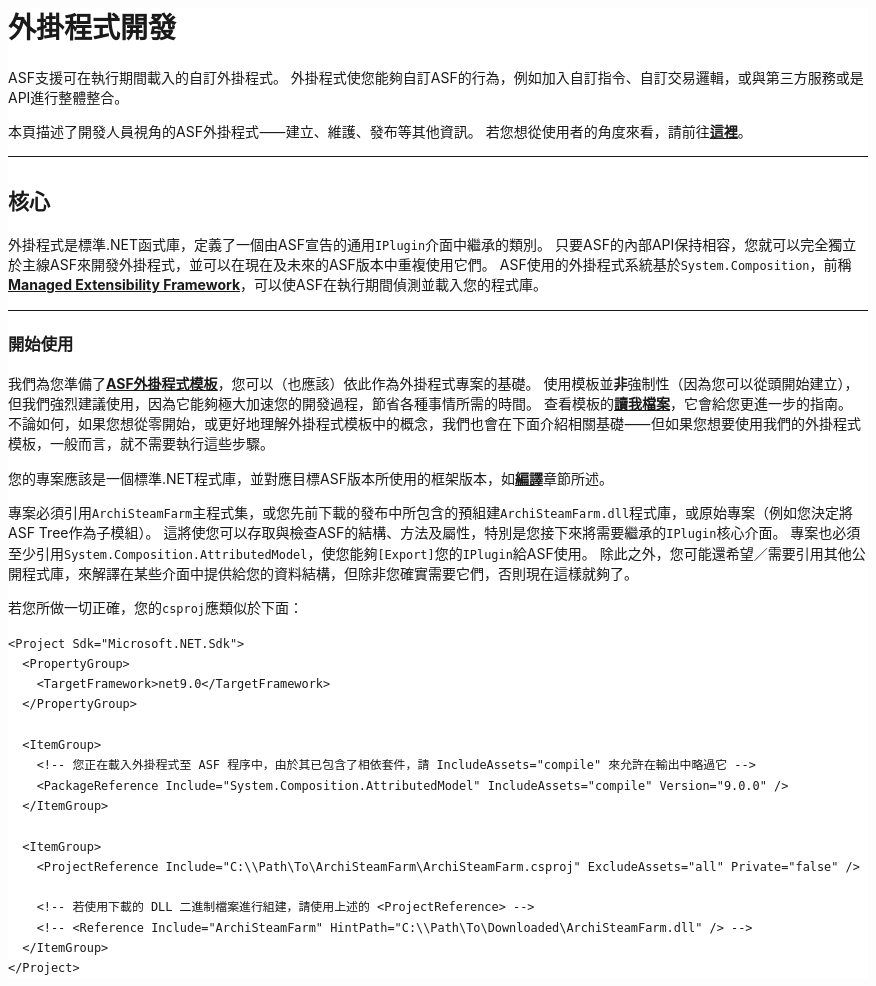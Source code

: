# 外掛程式開發

ASF支援可在執行期間載入的自訂外掛程式。 外掛程式使您能夠自訂ASF的行為，例如加入自訂指令、自訂交易邏輯，或與第三方服務或是API進行整體整合。

本頁描述了開發人員視角的ASF外掛程式⸺建立、維護、發布等其他資訊。 若您想從使用者的角度來看，請前往[**這裡**](https://github.com/JustArchiNET/ArchiSteamFarm/wiki/Plugins-zh-TW)。

---

## 核心

外掛程式是標準.NET函式庫，定義了一個由ASF宣告的通用`IPlugin`介面中繼承的類別。 只要ASF的內部API保持相容，您就可以完全獨立於主線ASF來開發外掛程式，並可以在現在及未來的ASF版本中重複使用它們。 ASF使用的外掛程式系統基於`System.Composition`，前稱[**Managed Extensibility Framework**](https://learn.microsoft.com/zh-tw/dotnet/framework/mef)，可以使ASF在執行期間偵測並載入您的程式庫。

---

### 開始使用

我們為您準備了[**ASF外掛程式模板**](https://github.com/JustArchiNET/ASF-PluginTemplate)，您可以（也應該）依此作為外掛程式專案的基礎。 使用模板並**非**強制性（因為您可以從頭開始建立），但我們強烈建議使用，因為它能夠極大加速您的開發過程，節省各種事情所需的時間。 查看模板的[**讀我檔案**](https://github.com/JustArchiNET/ASF-PluginTemplate/blob/main/README.md)，它會給您更進一步的指南。 不論如何，如果您想從零開始，或更好地理解外掛程式模板中的概念，我們也會在下面介紹相關基礎⸺但如果您想要使用我們的外掛程式模板，一般而言，就不需要執行這些步驟。

您的專案應該是一個標準.NET程式庫，並對應目標ASF版本所使用的框架版本，如[**編譯**](https://github.com/JustArchiNET/ArchiSteamFarm/wiki/Compilation-zh-TW)章節所述。

專案必須引用`ArchiSteamFarm`主程式集，或您先前下載的發布中所包含的預組建`ArchiSteamFarm.dll`程式庫，或原始專案（例如您決定將ASF Tree作為子模組）。 這將使您可以存取與檢查ASF的結構、方法及屬性，特別是您接下來將需要繼承的`IPlugin`核心介面。 專案也必須至少引用`System.Composition.AttributedModel`，使您能夠`[Export]`您的`IPlugin`給ASF使用。 除此之外，您可能還希望／需要引用其他公開程式庫，來解譯在某些介面中提供給您的資料結構，但除非您確實需要它們，否則現在這樣就夠了。

若您所做一切正確，您的`csproj`應類似於下面：

```csproj
<Project Sdk="Microsoft.NET.Sdk">
  <PropertyGroup>
    <TargetFramework>net9.0</TargetFramework>
  </PropertyGroup>

  <ItemGroup>
    <!-- 您正在載入外掛程式至 ASF 程序中，由於其已包含了相依套件，請 IncludeAssets="compile" 來允許在輸出中略過它 -->
    <PackageReference Include="System.Composition.AttributedModel" IncludeAssets="compile" Version="9.0.0" />
  </ItemGroup>

  <ItemGroup>
    <ProjectReference Include="C:\\Path\To\ArchiSteamFarm\ArchiSteamFarm.csproj" ExcludeAssets="all" Private="false" />

    <!-- 若使用下載的 DLL 二進制檔案進行組建，請使用上述的 <ProjectReference> -->
    <!-- <Reference Include="ArchiSteamFarm" HintPath="C:\\Path\To\Downloaded\ArchiSteamFarm.dll" /> -->
  </ItemGroup>
</Project>
```

